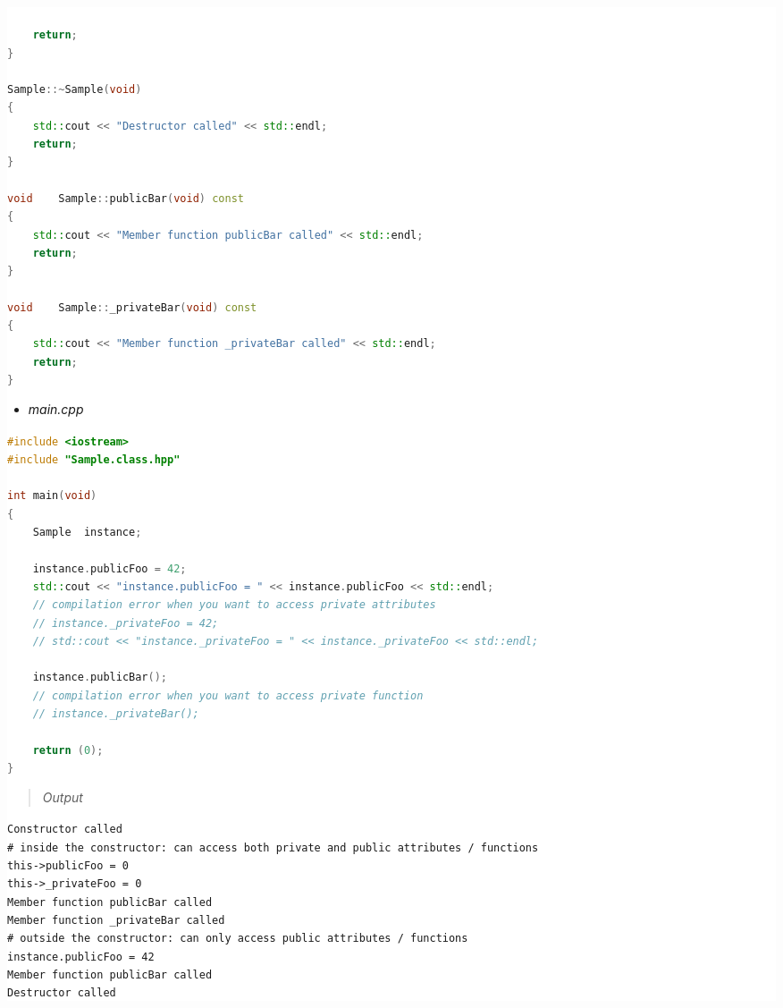 ```C++

	return;
}

Sample::~Sample(void)
{
	std::cout << "Destructor called" << std::endl;
	return;
}

void	Sample::publicBar(void) const
{
	std::cout << "Member function publicBar called" << std::endl;
	return;
}

void	Sample::_privateBar(void) const
{
	std::cout << "Member function _privateBar called" << std::endl;
	return;
}
```

- *main.cpp*

```C++
#include <iostream>
#include "Sample.class.hpp"

int	main(void)
{
	Sample	instance;

	instance.publicFoo = 42;
	std::cout << "instance.publicFoo = " << instance.publicFoo << std::endl;
	// compilation error when you want to access private attributes
	// instance._privateFoo = 42;
	// std::cout << "instance._privateFoo = " << instance._privateFoo << std::endl;

	instance.publicBar();
	// compilation error when you want to access private function
	// instance._privateBar();

	return (0);
}
```

> *Output*

```
Constructor called
# inside the constructor: can access both private and public attributes / functions
this->publicFoo = 0
this->_privateFoo = 0
Member function publicBar called
Member function _privateBar called
# outside the constructor: can only access public attributes / functions
instance.publicFoo = 42
Member function publicBar called
Destructor called
```
